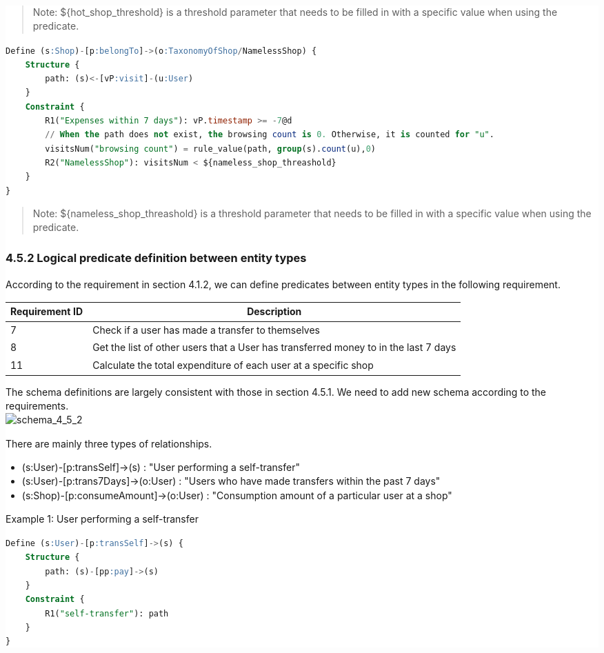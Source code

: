 > Note: ${hot_shop_threshold} is a threshold parameter that needs to be filled in with a specific value when using the predicate. <br>

```sql
Define (s:Shop)-[p:belongTo]->(o:TaxonomyOfShop/NamelessShop) {
    Structure {
        path: (s)<-[vP:visit]-(u:User)
    }
    Constraint {
        R1("Expenses within 7 days"): vP.timestamp >= -7@d
        // When the path does not exist, the browsing count is 0. Otherwise, it is counted for "u".
        visitsNum("browsing count") = rule_value(path, group(s).count(u),0)
        R2("NamelessShop"): visitsNum < ${nameless_shop_threashold}
    }
}
```

> Note: ${nameless_shop_threashold} is a threshold parameter that needs to be filled in with a specific value when using the predicate. <br>

### 4.5.2 Logical predicate definition between entity types

According to the requirement in section 4.1.2, we can define predicates between entity types in the following
requirement.

| Requirement ID | Description                                                                         |
| -------------- | ----------------------------------------------------------------------------------- |
| 7              | Check if a user has made a transfer to themselves                                   |
| 8              | Get the list of other users that a User has transferred money to in the last 7 days |
| 11             | Calculate the total expenditure of each user at a specific shop                     |

The schema definitions are largely consistent with those in section 4.5.1. We need to add new schema according to the requirements. <br>
![schema_4_5_2](https://mdn.alipayobjects.com/huamei_xgb3qj/afts/img/A*3c--RL7N-9gAAAAAAAAAAAAADtmcAQ/original) <br>

There are mainly three types of relationships. <br>

- (s:User)-[p:transSelf]->(s) : "User performing a self-transfer"
- (s:User)-[p:trans7Days]->(o:User) : "Users who have made transfers within the past 7 days"
- (s:Shop)-[p:consumeAmount]->(o:User) : "Consumption amount of a particular user at a shop"

Example 1: User performing a self-transfer <br>

```sql
Define (s:User)-[p:transSelf]->(s) {
    Structure {
        path: (s)-[pp:pay]->(s)
    }
    Constraint {
        R1("self-transfer"): path
    }
}
```
